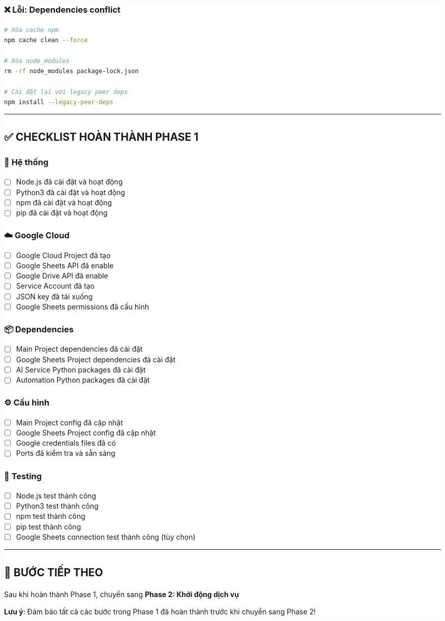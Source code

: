 ### ❌ **Lỗi: Dependencies conflict**

```bash
# Xóa cache npm
npm cache clean --force

# Xóa node_modules
rm -rf node_modules package-lock.json

# Cài đặt lại với legacy peer deps
npm install --legacy-peer-deps
```

---

## ✅ **CHECKLIST HOÀN THÀNH PHASE 1**

### 🔧 **Hệ thống**

- [ ] Node.js đã cài đặt và hoạt động
- [ ] Python3 đã cài đặt và hoạt động
- [ ] npm đã cài đặt và hoạt động
- [ ] pip đã cài đặt và hoạt động

### ☁️ **Google Cloud**

- [ ] Google Cloud Project đã tạo
- [ ] Google Sheets API đã enable
- [ ] Google Drive API đã enable
- [ ] Service Account đã tạo
- [ ] JSON key đã tải xuống
- [ ] Google Sheets permissions đã cấu hình

### 📦 **Dependencies**

- [ ] Main Project dependencies đã cài đặt
- [ ] Google Sheets Project dependencies đã cài đặt
- [ ] AI Service Python packages đã cài đặt
- [ ] Automation Python packages đã cài đặt

### ⚙️ **Cấu hình**

- [ ] Main Project config đã cập nhật
- [ ] Google Sheets Project config đã cập nhật
- [ ] Google credentials files đã có
- [ ] Ports đã kiểm tra và sẵn sàng

### 🧪 **Testing**

- [ ] Node.js test thành công
- [ ] Python3 test thành công
- [ ] npm test thành công
- [ ] pip test thành công
- [ ] Google Sheets connection test thành công (tùy chọn)

---

## 🎯 **BƯỚC TIẾP THEO**

Sau khi hoàn thành Phase 1, chuyển sang **Phase 2: Khởi động dịch vụ**

**Lưu ý**: Đảm bảo tất cả các bước trong Phase 1 đã hoàn thành trước khi chuyển sang Phase 2!
